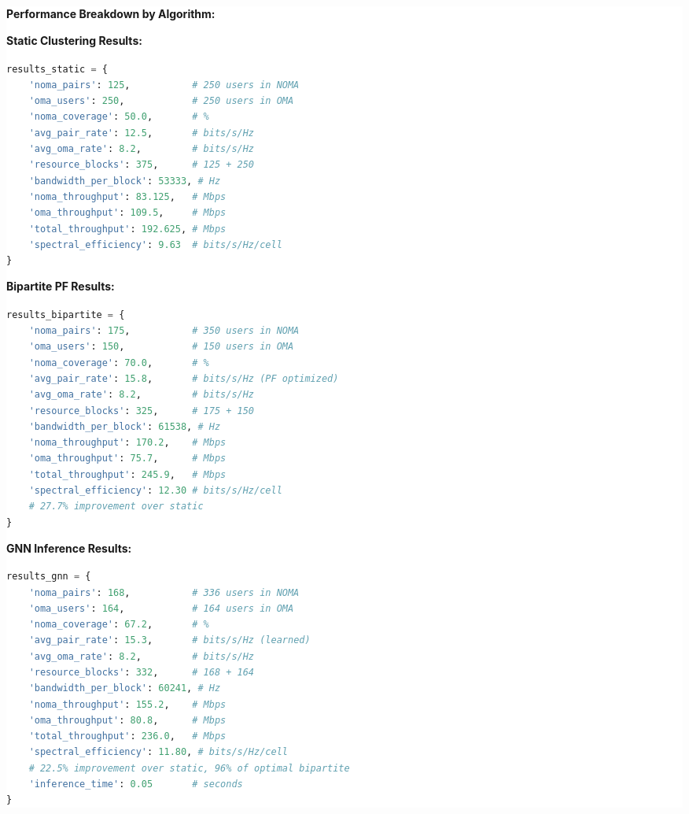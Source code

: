 **Performance Breakdown by Algorithm:**

**Static Clustering Results:**
```python
results_static = {
    'noma_pairs': 125,           # 250 users in NOMA
    'oma_users': 250,            # 250 users in OMA  
    'noma_coverage': 50.0,       # %
    'avg_pair_rate': 12.5,       # bits/s/Hz
    'avg_oma_rate': 8.2,         # bits/s/Hz
    'resource_blocks': 375,      # 125 + 250
    'bandwidth_per_block': 53333, # Hz
    'noma_throughput': 83.125,   # Mbps
    'oma_throughput': 109.5,     # Mbps  
    'total_throughput': 192.625, # Mbps
    'spectral_efficiency': 9.63  # bits/s/Hz/cell
}
```

**Bipartite PF Results:**
```python
results_bipartite = {
    'noma_pairs': 175,           # 350 users in NOMA
    'oma_users': 150,            # 150 users in OMA
    'noma_coverage': 70.0,       # %
    'avg_pair_rate': 15.8,       # bits/s/Hz (PF optimized)
    'avg_oma_rate': 8.2,         # bits/s/Hz
    'resource_blocks': 325,      # 175 + 150  
    'bandwidth_per_block': 61538, # Hz
    'noma_throughput': 170.2,    # Mbps
    'oma_throughput': 75.7,      # Mbps
    'total_throughput': 245.9,   # Mbps  
    'spectral_efficiency': 12.30 # bits/s/Hz/cell
    # 27.7% improvement over static
}
```

**GNN Inference Results:**
```python
results_gnn = {
    'noma_pairs': 168,           # 336 users in NOMA
    'oma_users': 164,            # 164 users in OMA
    'noma_coverage': 67.2,       # %  
    'avg_pair_rate': 15.3,       # bits/s/Hz (learned)
    'avg_oma_rate': 8.2,         # bits/s/Hz
    'resource_blocks': 332,      # 168 + 164
    'bandwidth_per_block': 60241, # Hz
    'noma_throughput': 155.2,    # Mbps
    'oma_throughput': 80.8,      # Mbps
    'total_throughput': 236.0,   # Mbps
    'spectral_efficiency': 11.80, # bits/s/Hz/cell
    # 22.5% improvement over static, 96% of optimal bipartite
    'inference_time': 0.05       # seconds
}
```
